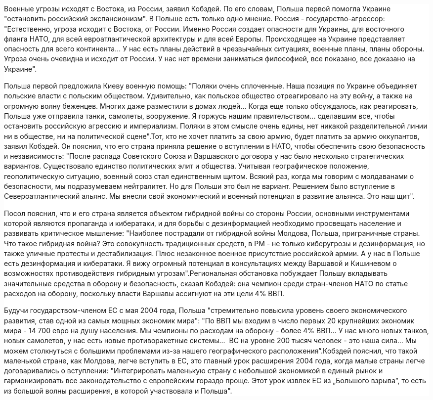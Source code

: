 Военные угрозы исходят с Востока, из России, заявил Кобздей. По его словам, Польша первой помогла Украине "остановить российский экспансионизм". В Польше есть только одно мнение. Россия - государство-агрессор: "Естественно, угроза исходит с Востока, от России. Именно Россия создает опасности для Украины, для восточного фланга НАТО, для всей евроатлантической архитектуры и для всей Европы. Происходящее на Украине представляет опасность для всего континента... У нас есть планы действий в чрезвычайных ситуациях, военные планы, планы обороны. Угроза очень очевидна и исходит от России. У нас нет времени заниматься философией, все показано, все доказано на Украине".

Польша первой предложила Киеву военную помощь: "Поляки очень сплоченные. Наша позиция по Украине объединяет польские власти с польским обществом. Удивительно, как польское общество отреагировало на эту войну, а также на огромную волну беженцев. Многих даже разместили в домах людей... Когда еще только обсуждалось, как реагировать, Польша уже отправила танки, самолеты, вооружение. Я горжусь нашим правительством... сделавшим все, чтобы остановить российскую агрессию и империализм. Поляки в этом смысле очень едины, нет никакой разделительной линии ни в обществе, ни на политической сцене".Тот, кто не хочет платить за свою армию, будет платить за армию оккупантов, заявил Кобздей. Он пояснил, что его страна приняла решение о вступлении в НАТО, чтобы обеспечить свою безопасность и независимость: "После распада Советского Союза и Варшавского договора у нас было несколько стратегических вариантов. Существовало единство политических элит и общества. Учитывая географическое положение, геополитическую ситуацию, военный союз стал единственным щитом. Всякий раз, когда мы говорим с молдаванами о безопасности, мы подразумеваем нейтралитет. Но для Польши это был не вариант. Решением было вступление в Североатлантический альянс. Мы внесли свой экономический и военный потенциал в развитие альянса. Это наш щит".

Посол пояснил, что и его страна является объектом гибридной войны со стороны России, основными инструментами которой являются пропаганда и кибератаки, и для борьбы с дезинформацией необходимо просвещать население и развивать критическое мышление: "Наиболее пострадали от гибридной войны Молдова, Польша, приграничные страны. Что такое гибридная война? Это совокупность традиционных средств, в РМ - не только киберугрозы и дезинформация, но также уличные протесты и дестабилизация. Плюс незаконное военное присутствие российской армии. А у нас в Польше есть дезинформация и кибератаки. Я вижу огромный потенциал в консультациях между Варшавой и Кишиневом о возможностях противодействия гибридным угрозам".Региональная обстановка побуждает Польшу вкладывать значительные средства в оборону и безопасность, сказал Кобздей: она чемпион среди стран-членов НАТО по статье расходов на оборону, поскольку власти Варшавы ассигнуют на эти цели 4% ВВП.

Будучи государством-членом ЕС с мая 2004 года, Польша "стремительно повысила уровень своего экономического развития, став одной из самых мощных экономик мира": "По ВВП мы входим в число первых 20 крупнейших экономик мира - 14 700 евро на душу населения. Мы чемпионы по расходам на оборону - более 4% ВВП... У нас много новых танков, новых самолетов, у нас есть новые противоракетные системы...  ВС на уровне 200 тысяч человек - это наша сила... Мы можем столкнуться с большими проблемами из-за нашего географического расположения”.Кобздей пояснил, что такой маленькой стране, как Молдова, легче вступить в ЕС, это главный урок расширения 2004 года, когда малые страны легче договаривались о вступлении: "Интегрировать маленькую страну с небольшой экономикой в единый рынок и гармонизировать все законодательство с европейским гораздо проще. Этот урок извлек ЕС из „Большого взрыва”, то есть из большой волны расширения, в которой участвовала и Польша".